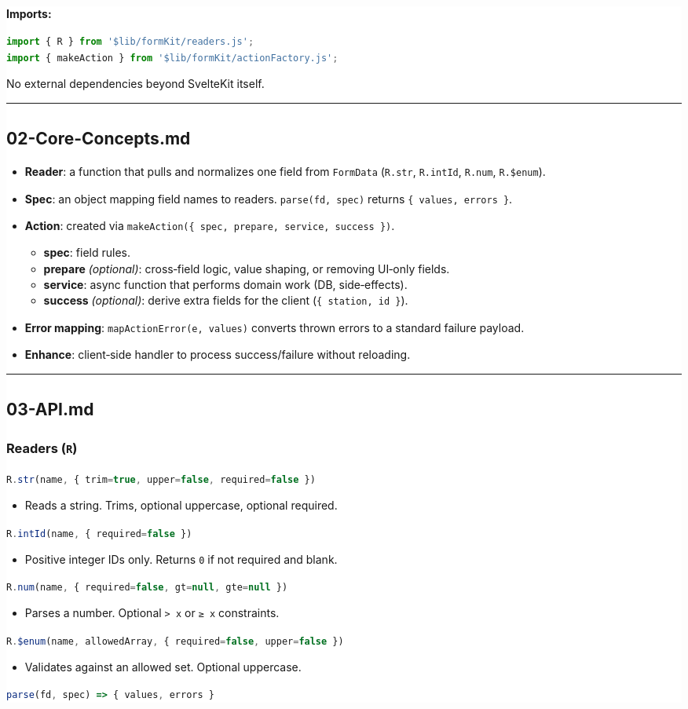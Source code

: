 **Imports:**

```js
import { R } from '$lib/formKit/readers.js';
import { makeAction } from '$lib/formKit/actionFactory.js';
```

No external dependencies beyond SvelteKit itself.

---

## 02-Core-Concepts.md

* **Reader**: a function that pulls and normalizes one field from `FormData` (`R.str`, `R.intId`, `R.num`, `R.$enum`).
* **Spec**: an object mapping field names to readers. `parse(fd, spec)` returns `{ values, errors }`.
* **Action**: created via `makeAction({ spec, prepare, service, success })`.

  * **spec**: field rules.
  * **prepare** *(optional)*: cross‑field logic, value shaping, or removing UI‑only fields.
  * **service**: async function that performs domain work (DB, side‑effects).
  * **success** *(optional)*: derive extra fields for the client (`{ station, id }`).
* **Error mapping**: `mapActionError(e, values)` converts thrown errors to a standard failure payload.
* **Enhance**: client‑side handler to process success/failure without reloading.

---

## 03-API.md

### Readers (`R`)

```js
R.str(name, { trim=true, upper=false, required=false })
```

* Reads a string. Trims, optional uppercase, optional required.

```js
R.intId(name, { required=false })
```

* Positive integer IDs only. Returns `0` if not required and blank.

```js
R.num(name, { required=false, gt=null, gte=null })
```

* Parses a number. Optional `> x` or `≥ x` constraints.

```js
R.$enum(name, allowedArray, { required=false, upper=false })
```

* Validates against an allowed set. Optional uppercase.

```js
parse(fd, spec) => { values, errors }
```
